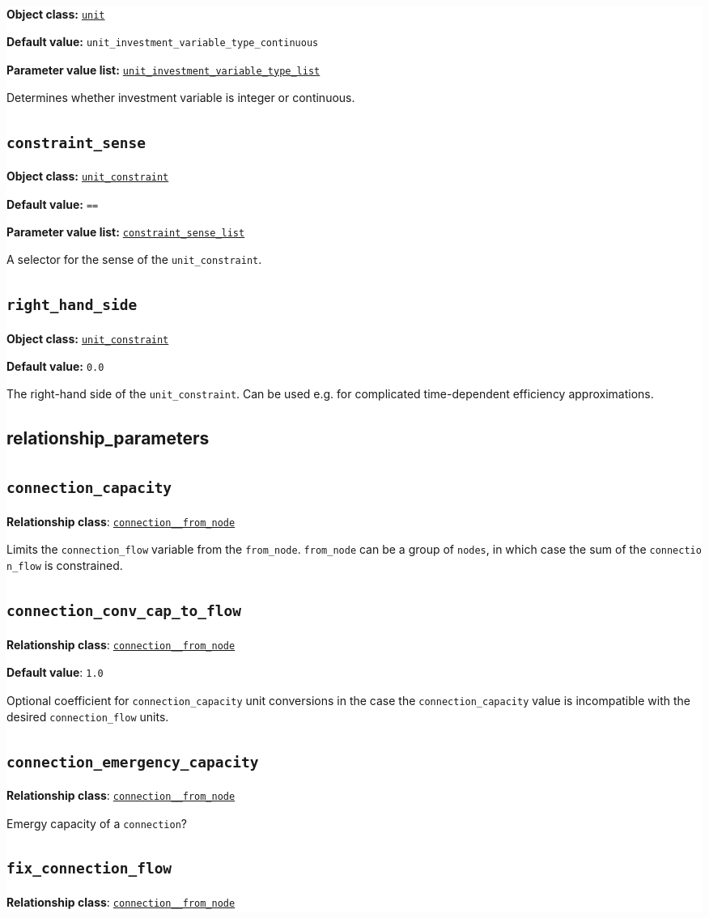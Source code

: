 **Object class:** [`unit`](#unit)

**Default value:** `unit_investment_variable_type_continuous`

**Parameter value list:** [`unit_investment_variable_type_list`](#unit_investment_variable_type_list)

Determines whether investment variable is integer or continuous.

## `constraint_sense`

**Object class:** [`unit_constraint`](#unit_constraint)

**Default value:** `==`

**Parameter value list:** [`constraint_sense_list`](#constraint_sense_list)

A selector for the sense of the `unit_constraint`.

## `right_hand_side`

**Object class:** [`unit_constraint`](#unit_constraint)

**Default value:** `0.0`

The right-hand side of the `unit_constraint`. Can be used e.g. for complicated time-dependent efficiency approximations.

## relationship_parameters

## `connection_capacity`

**Relationship class**: [`connection__from_node`](#connection__from_node)

Limits the `connection_flow` variable from the `from_node`. `from_node` can be a group of `nodes`, in which case the sum of the `connection_flow` is constrained.

## `connection_conv_cap_to_flow`

**Relationship class**: [`connection__from_node`](#connection__from_node)

**Default value**: `1.0`

Optional coefficient for `connection_capacity` unit conversions in the case the `connection_capacity` value is incompatible with the desired `connection_flow` units.

## `connection_emergency_capacity`

**Relationship class**: [`connection__from_node`](#connection__from_node)

Emergy capacity of a `connection`?

## `fix_connection_flow`

**Relationship class**: [`connection__from_node`](#connection__from_node)
